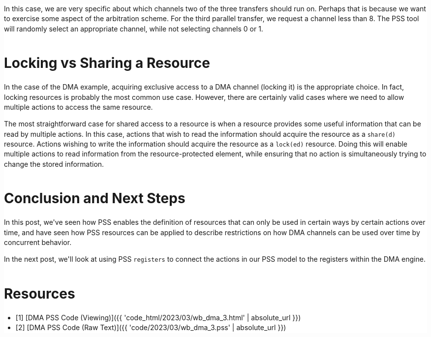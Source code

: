 In this case, we are very specific about which channels two of 
the three transfers should run on. Perhaps that is because we 
want to exercise some aspect of the arbitration scheme. 
For the third parallel transfer, we request a channel less than 8. 
The PSS tool will randomly select an appropriate channel, while not 
selecting channels 0 or 1.

# Locking vs Sharing a Resource
In the case of the DMA example, acquiring exclusive access to a DMA channel
(locking it) is the appropriate choice. In fact, locking resources is 
probably the most common use case. However, there are certainly valid
cases where we need to allow multiple actions to access the same resource.

The most straightforward case for shared access to a resource is when a
resource provides some useful information that can be read by multiple
actions. In this case, actions that wish to read the information should
acquire the resource as a `share(d)` resource. Actions wishing to write
the information should acquire the resource as a `lock(ed)` resource. 
Doing this will enable multiple actions to read information from the
resource-protected element, while ensuring that no action is 
simultaneously trying to change the stored information.


# Conclusion and Next Steps
In this post, we've seen how PSS enables the definition of resources
that can only be used in certain ways by certain actions over time, 
and have seen how PSS resources can be applied to describe restrictions
on how DMA channels can be used over time by concurrent behavior.

In the next post, we'll look at using PSS `registers` to connect the 
actions in our PSS model to the registers within the DMA engine.

# Resources
- [1] [DMA PSS Code (Viewing)]({{ 'code_html/2023/03/wb_dma_3.html' | absolute_url }})
- [2] [DMA PSS Code (Raw Text)]({{ 'code/2023/03/wb_dma_3.pss' | absolute_url }})
